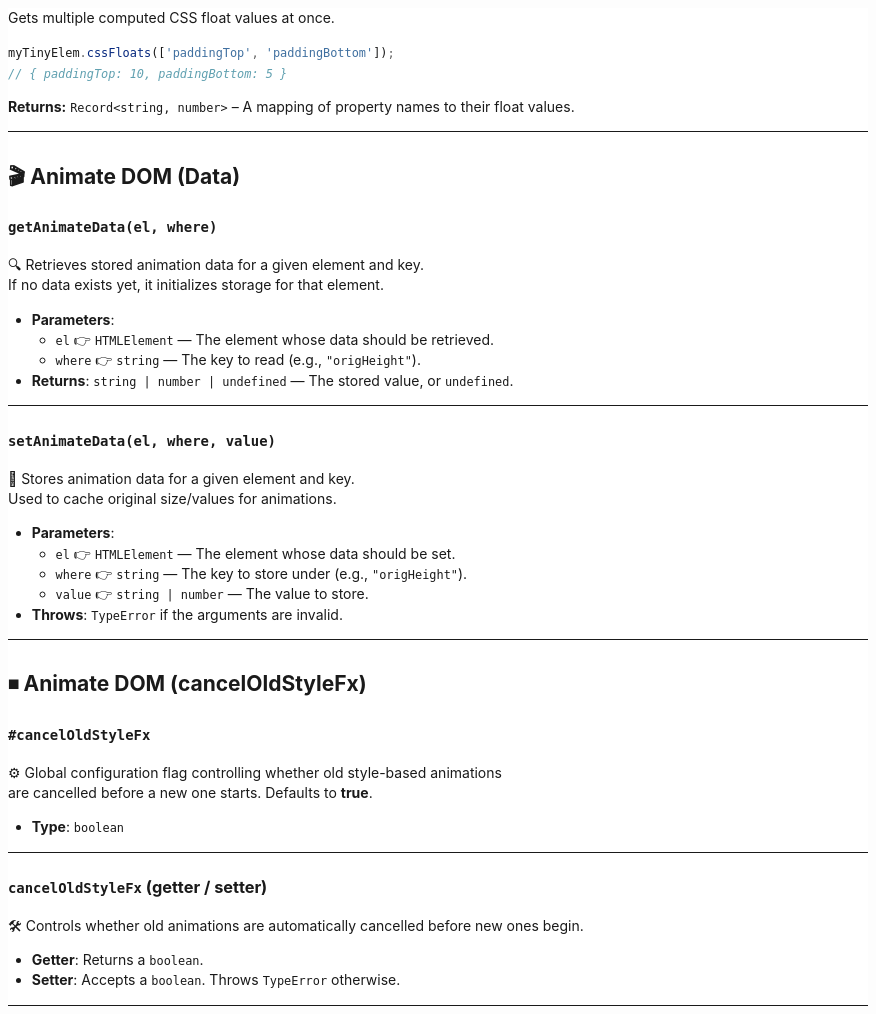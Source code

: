 Gets multiple computed CSS float values at once.

```js
myTinyElem.cssFloats(['paddingTop', 'paddingBottom']);
// { paddingTop: 10, paddingBottom: 5 }
```

**Returns:**
`Record<string, number>` – A mapping of property names to their float values.

---

## 🎬 Animate DOM (Data)

### `getAnimateData(el, where)`  
🔍 Retrieves stored animation data for a given element and key.  
If no data exists yet, it initializes storage for that element.  

- **Parameters**:  
  - `el` 👉 `HTMLElement` — The element whose data should be retrieved.  
  - `where` 👉 `string` — The key to read (e.g., `"origHeight"`).  
- **Returns**: `string | number | undefined` — The stored value, or `undefined`.  

---

### `setAnimateData(el, where, value)`  
💾 Stores animation data for a given element and key.  
Used to cache original size/values for animations.  

- **Parameters**:  
  - `el` 👉 `HTMLElement` — The element whose data should be set.  
  - `where` 👉 `string` — The key to store under (e.g., `"origHeight"`).  
  - `value` 👉 `string | number` — The value to store.  
- **Throws**: `TypeError` if the arguments are invalid.  

---

## ⏹ Animate DOM (cancelOldStyleFx)

### `#cancelOldStyleFx`  
⚙️ Global configuration flag controlling whether old style-based animations  
are cancelled before a new one starts. Defaults to **true**.  

- **Type**: `boolean`  

---

### `cancelOldStyleFx` (getter / setter)  
🛠 Controls whether old animations are automatically cancelled before new ones begin.  

- **Getter**: Returns a `boolean`.  
- **Setter**: Accepts a `boolean`. Throws `TypeError` otherwise.  

---